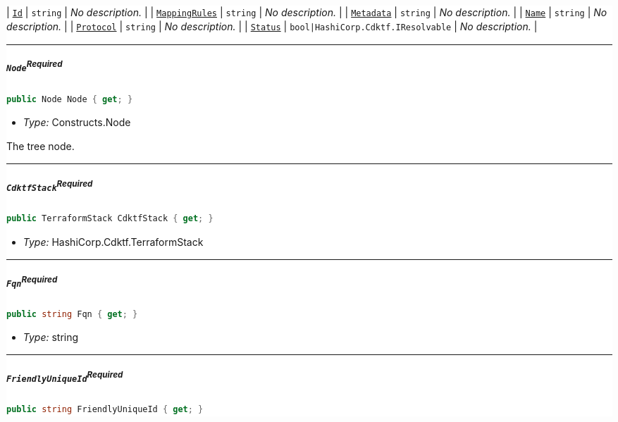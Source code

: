 | <code><a href="#@cdktf/provider-opentelekomcloud.identityProvider.IdentityProvider.property.id">Id</a></code> | <code>string</code> | *No description.* |
| <code><a href="#@cdktf/provider-opentelekomcloud.identityProvider.IdentityProvider.property.mappingRules">MappingRules</a></code> | <code>string</code> | *No description.* |
| <code><a href="#@cdktf/provider-opentelekomcloud.identityProvider.IdentityProvider.property.metadata">Metadata</a></code> | <code>string</code> | *No description.* |
| <code><a href="#@cdktf/provider-opentelekomcloud.identityProvider.IdentityProvider.property.name">Name</a></code> | <code>string</code> | *No description.* |
| <code><a href="#@cdktf/provider-opentelekomcloud.identityProvider.IdentityProvider.property.protocol">Protocol</a></code> | <code>string</code> | *No description.* |
| <code><a href="#@cdktf/provider-opentelekomcloud.identityProvider.IdentityProvider.property.status">Status</a></code> | <code>bool\|HashiCorp.Cdktf.IResolvable</code> | *No description.* |

---

##### `Node`<sup>Required</sup> <a name="Node" id="@cdktf/provider-opentelekomcloud.identityProvider.IdentityProvider.property.node"></a>

```csharp
public Node Node { get; }
```

- *Type:* Constructs.Node

The tree node.

---

##### `CdktfStack`<sup>Required</sup> <a name="CdktfStack" id="@cdktf/provider-opentelekomcloud.identityProvider.IdentityProvider.property.cdktfStack"></a>

```csharp
public TerraformStack CdktfStack { get; }
```

- *Type:* HashiCorp.Cdktf.TerraformStack

---

##### `Fqn`<sup>Required</sup> <a name="Fqn" id="@cdktf/provider-opentelekomcloud.identityProvider.IdentityProvider.property.fqn"></a>

```csharp
public string Fqn { get; }
```

- *Type:* string

---

##### `FriendlyUniqueId`<sup>Required</sup> <a name="FriendlyUniqueId" id="@cdktf/provider-opentelekomcloud.identityProvider.IdentityProvider.property.friendlyUniqueId"></a>

```csharp
public string FriendlyUniqueId { get; }
```
